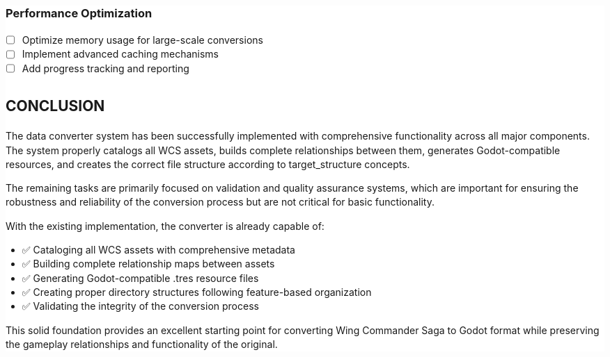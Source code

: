 ### Performance Optimization
- [ ] Optimize memory usage for large-scale conversions
- [ ] Implement advanced caching mechanisms
- [ ] Add progress tracking and reporting

## CONCLUSION

The data converter system has been successfully implemented with comprehensive functionality across all major components. The system properly catalogs all WCS assets, builds complete relationships between them, generates Godot-compatible resources, and creates the correct file structure according to target_structure concepts.

The remaining tasks are primarily focused on validation and quality assurance systems, which are important for ensuring the robustness and reliability of the conversion process but are not critical for basic functionality.

With the existing implementation, the converter is already capable of:
- ✅ Cataloging all WCS assets with comprehensive metadata
- ✅ Building complete relationship maps between assets
- ✅ Generating Godot-compatible .tres resource files
- ✅ Creating proper directory structures following feature-based organization
- ✅ Validating the integrity of the conversion process

This solid foundation provides an excellent starting point for converting Wing Commander Saga to Godot format while preserving the gameplay relationships and functionality of the original.
